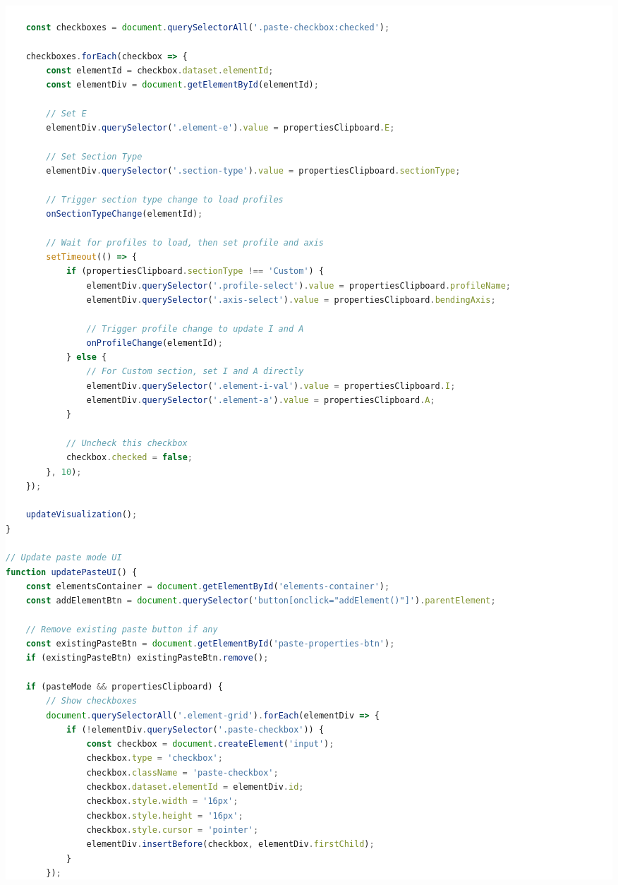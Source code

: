 ```javascript

    const checkboxes = document.querySelectorAll('.paste-checkbox:checked');

    checkboxes.forEach(checkbox => {
        const elementId = checkbox.dataset.elementId;
        const elementDiv = document.getElementById(elementId);

        // Set E
        elementDiv.querySelector('.element-e').value = propertiesClipboard.E;

        // Set Section Type
        elementDiv.querySelector('.section-type').value = propertiesClipboard.sectionType;

        // Trigger section type change to load profiles
        onSectionTypeChange(elementId);

        // Wait for profiles to load, then set profile and axis
        setTimeout(() => {
            if (propertiesClipboard.sectionType !== 'Custom') {
                elementDiv.querySelector('.profile-select').value = propertiesClipboard.profileName;
                elementDiv.querySelector('.axis-select').value = propertiesClipboard.bendingAxis;

                // Trigger profile change to update I and A
                onProfileChange(elementId);
            } else {
                // For Custom section, set I and A directly
                elementDiv.querySelector('.element-i-val').value = propertiesClipboard.I;
                elementDiv.querySelector('.element-a').value = propertiesClipboard.A;
            }

            // Uncheck this checkbox
            checkbox.checked = false;
        }, 10);
    });

    updateVisualization();
}

// Update paste mode UI
function updatePasteUI() {
    const elementsContainer = document.getElementById('elements-container');
    const addElementBtn = document.querySelector('button[onclick="addElement()"]').parentElement;

    // Remove existing paste button if any
    const existingPasteBtn = document.getElementById('paste-properties-btn');
    if (existingPasteBtn) existingPasteBtn.remove();

    if (pasteMode && propertiesClipboard) {
        // Show checkboxes
        document.querySelectorAll('.element-grid').forEach(elementDiv => {
            if (!elementDiv.querySelector('.paste-checkbox')) {
                const checkbox = document.createElement('input');
                checkbox.type = 'checkbox';
                checkbox.className = 'paste-checkbox';
                checkbox.dataset.elementId = elementDiv.id;
                checkbox.style.width = '16px';
                checkbox.style.height = '16px';
                checkbox.style.cursor = 'pointer';
                elementDiv.insertBefore(checkbox, elementDiv.firstChild);
            }
        });

```